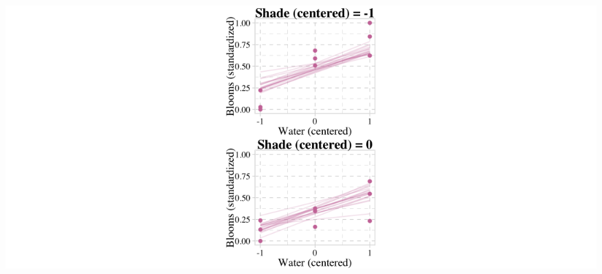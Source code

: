 <img src="08_files/figure-html/unnamed-chunk-40-1.png" width="220.8" style="display: block; margin: auto;" /><img src="08_files/figure-html/unnamed-chunk-40-2.png" width="220.8" style="display: block; margin: auto;" />
